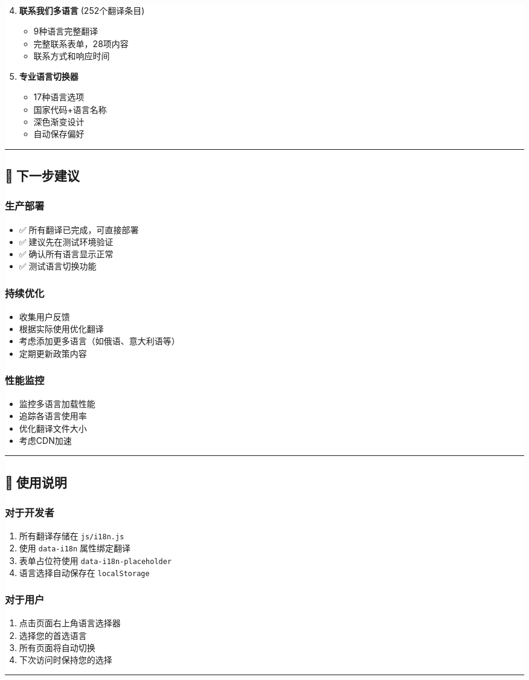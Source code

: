 4. **联系我们多语言** (252个翻译条目)
   - 9种语言完整翻译
   - 完整联系表单，28项内容
   - 联系方式和响应时间

5. **专业语言切换器**
   - 17种语言选项
   - 国家代码+语言名称
   - 深色渐变设计
   - 自动保存偏好

---

## 🚀 下一步建议

### 生产部署
- ✅ 所有翻译已完成，可直接部署
- ✅ 建议先在测试环境验证
- ✅ 确认所有语言显示正常
- ✅ 测试语言切换功能

### 持续优化
- 收集用户反馈
- 根据实际使用优化翻译
- 考虑添加更多语言（如俄语、意大利语等）
- 定期更新政策内容

### 性能监控
- 监控多语言加载性能
- 追踪各语言使用率
- 优化翻译文件大小
- 考虑CDN加速

---

## 📝 使用说明

### 对于开发者
1. 所有翻译存储在 `js/i18n.js`
2. 使用 `data-i18n` 属性绑定翻译
3. 表单占位符使用 `data-i18n-placeholder`
4. 语言选择自动保存在 `localStorage`

### 对于用户
1. 点击页面右上角语言选择器
2. 选择您的首选语言
3. 所有页面将自动切换
4. 下次访问时保持您的选择

---
